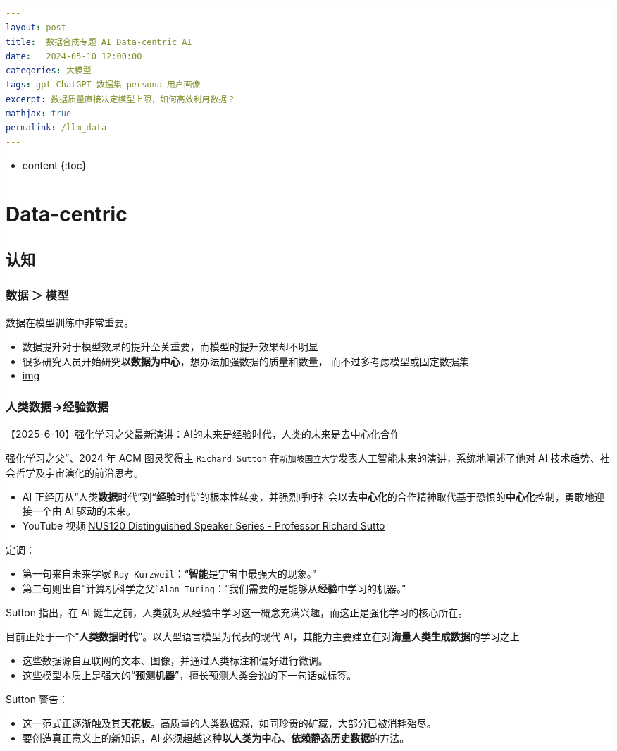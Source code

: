 ```yaml
---
layout: post
title:  数据合成专题 AI Data-centric AI
date:   2024-05-10 12:00:00
categories: 大模型
tags: gpt ChatGPT 数据集 persona 用户画像
excerpt: 数据质量直接决定模型上限，如何高效利用数据？
mathjax: true
permalink: /llm_data
---
```


* content
{:toc}

# Data-centric


## 认知

### 数据 ＞ 模型

数据在模型训练中非常重要。
- 数据提升对于模型效果的提升至关重要，而模型的提升效果却不明显
- 很多研究人员开始研究**以数据为中心**，想办法加强数据的质量和数量， 而不过多考虑模型或固定数据集
- [img](http://p1-juejin.byteimg.com/tos-cn-i-k3u1fbpfcp/6eef698e52a64ce0ad3c23ceeab70042~tplv-k3u1fbpfcp-zoom-in-crop-mark:1512:0:0:0.awebp?)



### 人类数据→经验数据

【2025-6-10】[强化学习之父最新演讲：AI的未来是经验时代，人类的未来是去中心化合作](https://zhuanlan.zhihu.com/p/49411953480)

强化学习之父”、2024 年 ACM 图灵奖得主 `Richard Sutton` 在`新加坡国立大学`发表人工智能未来的演讲，系统地阐述了他对 AI 技术趋势、社会哲学及宇宙演化的前沿思考。
- AI 正经历从“人类**数据**时代”到“**经验**时代”的根本性转变，并强烈呼吁社会以**去中心化**的合作精神取代基于恐惧的**中心化**控制，勇敢地迎接一个由 AI 驱动的未来。
- YouTube 视频 [NUS120 Distinguished Speaker Series - Professor Richard Sutto](https://www.youtube.com/watch?v=f9KDMFZqu_Y)

定调：
- 第一句来自未来学家 `Ray Kurzweil`：“**智能**是宇宙中最强大的现象。”
- 第二句则出自“计算机科学之父”`Alan Turing`：“我们需要的是能够从**经验**中学习的机器。”

Sutton 指出，在 AI 诞生之前，人类就对从经验中学习这一概念充满兴趣，而这正是强化学习的核心所在。

目前正处于一个“**人类数据时代**”。以大型语言模型为代表的现代 AI，其能力主要建立在对**海量人类生成数据**的学习之上
- 这些数据源自互联网的文本、图像，并通过人类标注和偏好进行微调。
- 这些模型本质上是强大的“**预测机器**”，擅长预测人类会说的下一句话或标签。

Sutton 警告：
- 这一范式正逐渐触及其**天花板**。高质量的人类数据源，如同珍贵的矿藏，大部分已被消耗殆尽。
- 要创造真正意义上的新知识，AI 必须超越这种**以人类为中心**、**依赖静态历史数据**的方法。
